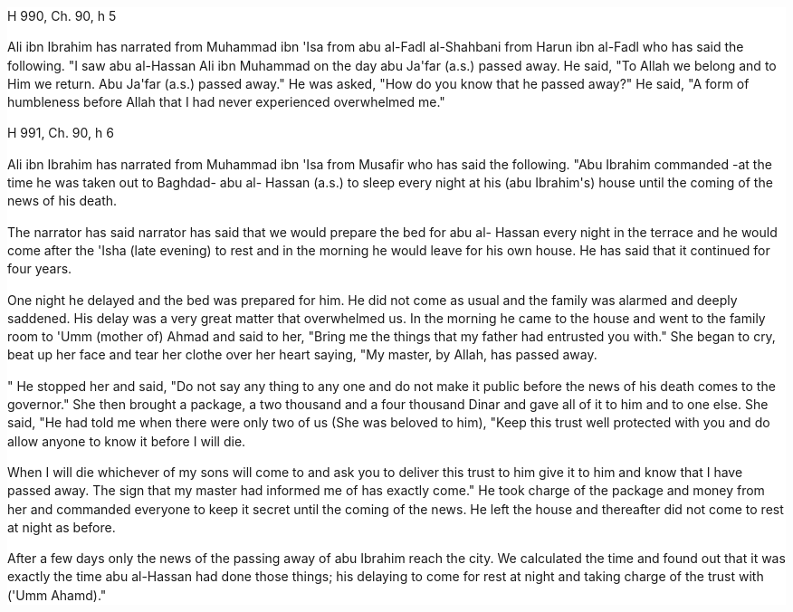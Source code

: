 H 990, Ch. 90, h 5

Ali ibn Ibrahim has narrated from Muhammad ibn 'Isa from abu al-Fadl
al-Shahbani from Harun ibn al-Fadl who has said the following. "I saw
abu al-Hassan Ali ibn Muhammad on the day abu Ja'far (a.s.) passed away.
He said, "To Allah we belong and to Him we return. Abu Ja'far (a.s.)
passed away." He was asked, "How do you know that he passed away?" He
said, "A form of humbleness before Allah that I had never experienced
overwhelmed me."

H 991, Ch. 90, h 6

Ali ibn Ibrahim has narrated from Muhammad ibn 'Isa from Musafir who
has said the following. "Abu Ibrahim commanded -at the time he was taken
out to Baghdad- abu al- Hassan (a.s.) to sleep every night at his (abu
Ibrahim's) house until the coming of the news of his death.

The narrator has said narrator has said that we would prepare the bed
for abu al- Hassan every night in the terrace and he would come after
the 'Isha (late evening) to rest and in the morning he would leave for
his own house. He has said that it continued for four years.

One night he delayed and the bed was prepared for him. He did not come
as usual and the family was alarmed and deeply saddened. His delay was a
very great matter that overwhelmed us. In the morning he came to the
house and went to the family room to 'Umm (mother of) Ahmad and said to
her, "Bring me the things that my father had entrusted you with." She
began to cry, beat up her face and tear her clothe over her heart
saying, "My master, by Allah, has passed away.

" He stopped her and said, "Do not say any thing to any one and do not
make it public before the news of his death comes to the governor." She
then brought a package, a two thousand and a four thousand Dinar and
gave all of it to him and to one else. She said, "He had told me when
there were only two of us (She was beloved to him), "Keep this trust
well protected with you and do allow anyone to know it before I will
die.

When I will die whichever of my sons will come to and ask you to
deliver this trust to him give it to him and know that I have passed
away. The sign that my master had informed me of has exactly come." He
took charge of the package and money from her and commanded everyone to
keep it secret until the coming of the news. He left the house and
thereafter did not come to rest at night as before.

After a few days only the news of the passing away of abu Ibrahim reach
the city. We calculated the time and found out that it was exactly the
time abu al-Hassan had done those things; his delaying to come for rest
at night and taking charge of the trust with ('Umm Ahamd)."


